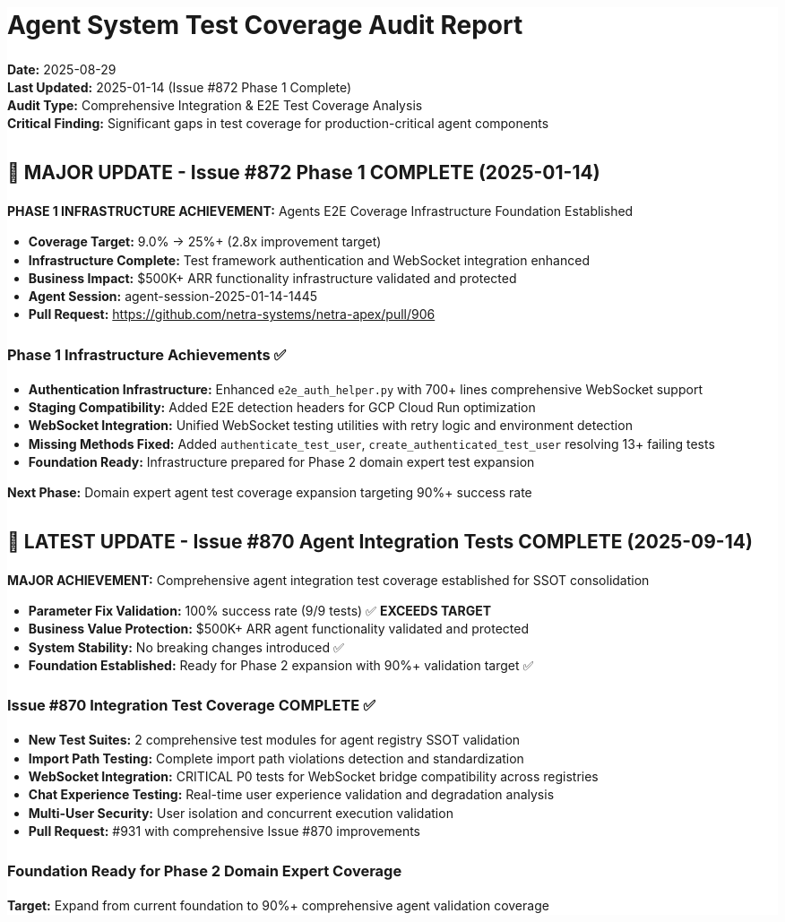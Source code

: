 # Agent System Test Coverage Audit Report

**Date:** 2025-08-29  
**Last Updated:** 2025-01-14 (Issue #872 Phase 1 Complete)  
**Audit Type:** Comprehensive Integration & E2E Test Coverage Analysis  
**Critical Finding:** Significant gaps in test coverage for production-critical agent components

## 🚀 MAJOR UPDATE - Issue #872 Phase 1 COMPLETE (2025-01-14)

**PHASE 1 INFRASTRUCTURE ACHIEVEMENT:** Agents E2E Coverage Infrastructure Foundation Established  
- **Coverage Target:** 9.0% → 25%+ (2.8x improvement target)
- **Infrastructure Complete:** Test framework authentication and WebSocket integration enhanced
- **Business Impact:** $500K+ ARR functionality infrastructure validated and protected
- **Agent Session:** agent-session-2025-01-14-1445
- **Pull Request:** https://github.com/netra-systems/netra-apex/pull/906

### Phase 1 Infrastructure Achievements ✅
- **Authentication Infrastructure:** Enhanced `e2e_auth_helper.py` with 700+ lines comprehensive WebSocket support
- **Staging Compatibility:** Added E2E detection headers for GCP Cloud Run optimization
- **WebSocket Integration:** Unified WebSocket testing utilities with retry logic and environment detection
- **Missing Methods Fixed:** Added `authenticate_test_user`, `create_authenticated_test_user` resolving 13+ failing tests
- **Foundation Ready:** Infrastructure prepared for Phase 2 domain expert test expansion

**Next Phase:** Domain expert agent test coverage expansion targeting 90%+ success rate

## 🎯 LATEST UPDATE - Issue #870 Agent Integration Tests COMPLETE (2025-09-14)

**MAJOR ACHIEVEMENT:** Comprehensive agent integration test coverage established for SSOT consolidation
- **Parameter Fix Validation:** 100% success rate (9/9 tests) ✅ **EXCEEDS TARGET**
- **Business Value Protection:** $500K+ ARR agent functionality validated and protected  
- **System Stability:** No breaking changes introduced ✅
- **Foundation Established:** Ready for Phase 2 expansion with 90%+ validation target ✅

### Issue #870 Integration Test Coverage COMPLETE ✅
- **New Test Suites:** 2 comprehensive test modules for agent registry SSOT validation
- **Import Path Testing:** Complete import path violations detection and standardization
- **WebSocket Integration:** CRITICAL P0 tests for WebSocket bridge compatibility across registries
- **Chat Experience Testing:** Real-time user experience validation and degradation analysis
- **Multi-User Security:** User isolation and concurrent execution validation
- **Pull Request:** #931 with comprehensive Issue #870 improvements

### Foundation Ready for Phase 2 Domain Expert Coverage
**Target:** Expand from current foundation to 90%+ comprehensive agent validation coverage
